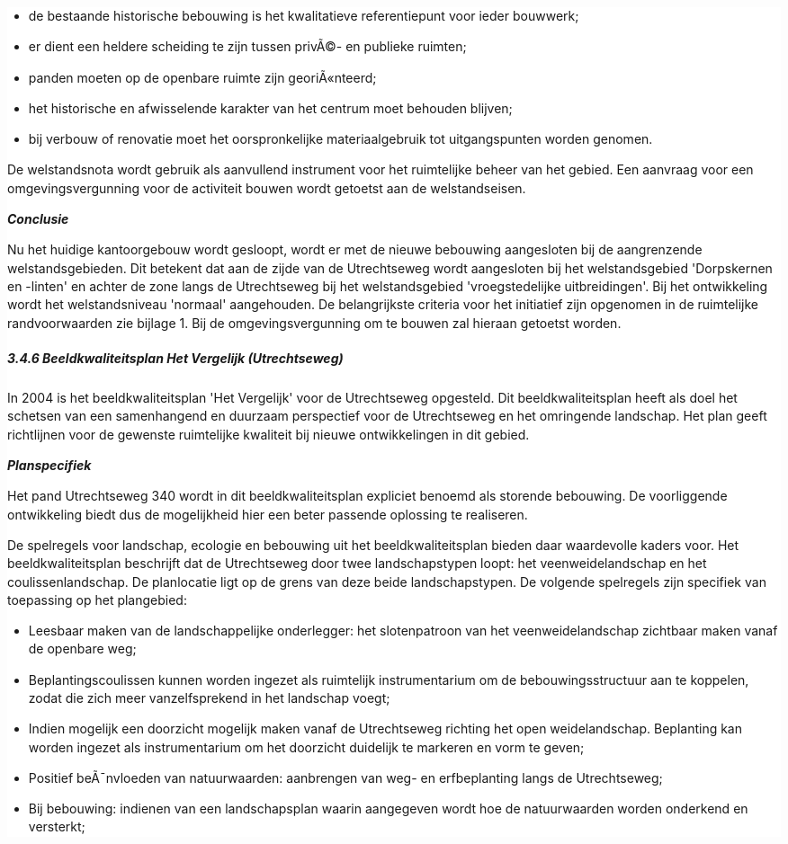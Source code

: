 * de bestaande historische bebouwing is het kwalitatieve referentiepunt voor ieder bouwwerk;

* er dient een heldere scheiding te zijn tussen privÃ©\- en publieke ruimten;

* panden moeten op de openbare ruimte zijn georiÃ«nteerd;

* het historische en afwisselende karakter van het centrum moet behouden blijven;

* bij verbouw of renovatie moet het oorspronkelijke materiaalgebruik tot uitgangspunten worden genomen.

De welstandsnota wordt gebruik als aanvullend instrument voor het ruimtelijke beheer van het gebied. Een aanvraag voor een omgevingsvergunning voor de activiteit bouwen wordt getoetst aan de welstandseisen.

***Conclusie***

Nu het huidige kantoorgebouw wordt gesloopt, wordt er met de nieuwe bebouwing aangesloten bij de aangrenzende welstandsgebieden. Dit betekent dat aan de zijde van de Utrechtseweg wordt aangesloten bij het welstandsgebied 'Dorpskernen en \-linten' en achter de zone langs de Utrechtseweg bij het welstandsgebied 'vroegstedelijke uitbreidingen'. Bij het ontwikkeling wordt het welstandsniveau 'normaal' aangehouden. De belangrijkste criteria voor het initiatief zijn opgenomen in de ruimtelijke randvoorwaarden zie bijlage 1. Bij de omgevingsvergunning om te bouwen zal hieraan getoetst worden.

##### 3\.4\.6 Beeldkwaliteitsplan Het Vergelijk (Utrechtseweg)

In 2004 is het beeldkwaliteitsplan 'Het Vergelijk' voor de Utrechtseweg opgesteld. Dit beeldkwaliteitsplan heeft als doel het schetsen van een samenhangend en duurzaam perspectief voor de Utrechtseweg en het omringende landschap. Het plan geeft richtlijnen voor de gewenste ruimtelijke kwaliteit bij nieuwe ontwikkelingen in dit gebied.

***Planspecifiek***

Het pand Utrechtseweg 340 wordt in dit beeldkwaliteitsplan expliciet benoemd als storende bebouwing. De voorliggende ontwikkeling biedt dus de mogelijkheid hier een beter passende oplossing te realiseren.

De spelregels voor landschap, ecologie en bebouwing uit het beeldkwaliteitsplan bieden daar waardevolle kaders voor. Het beeldkwaliteitsplan beschrijft dat de Utrechtseweg door twee landschapstypen loopt: het veenweidelandschap en het coulissenlandschap. De planlocatie ligt op de grens van deze beide landschapstypen. De volgende spelregels zijn specifiek van toepassing op het plangebied:

* Leesbaar maken van de landschappelijke onderlegger: het slotenpatroon van het veenweidelandschap zichtbaar maken vanaf de openbare weg;

* Beplantingscoulissen kunnen worden ingezet als ruimtelijk instrumentarium om de bebouwingsstructuur aan te koppelen, zodat die zich meer vanzelfsprekend in het landschap voegt;

* Indien mogelijk een doorzicht mogelijk maken vanaf de Utrechtseweg richting het open weidelandschap. Beplanting kan worden ingezet als instrumentarium om het doorzicht duidelijk te markeren en vorm te geven;

* Positief beÃ¯nvloeden van natuurwaarden: aanbrengen van weg\- en erfbeplanting langs de Utrechtseweg;

* Bij bebouwing: indienen van een landschapsplan waarin aangegeven wordt hoe de natuurwaarden worden onderkend en versterkt;
